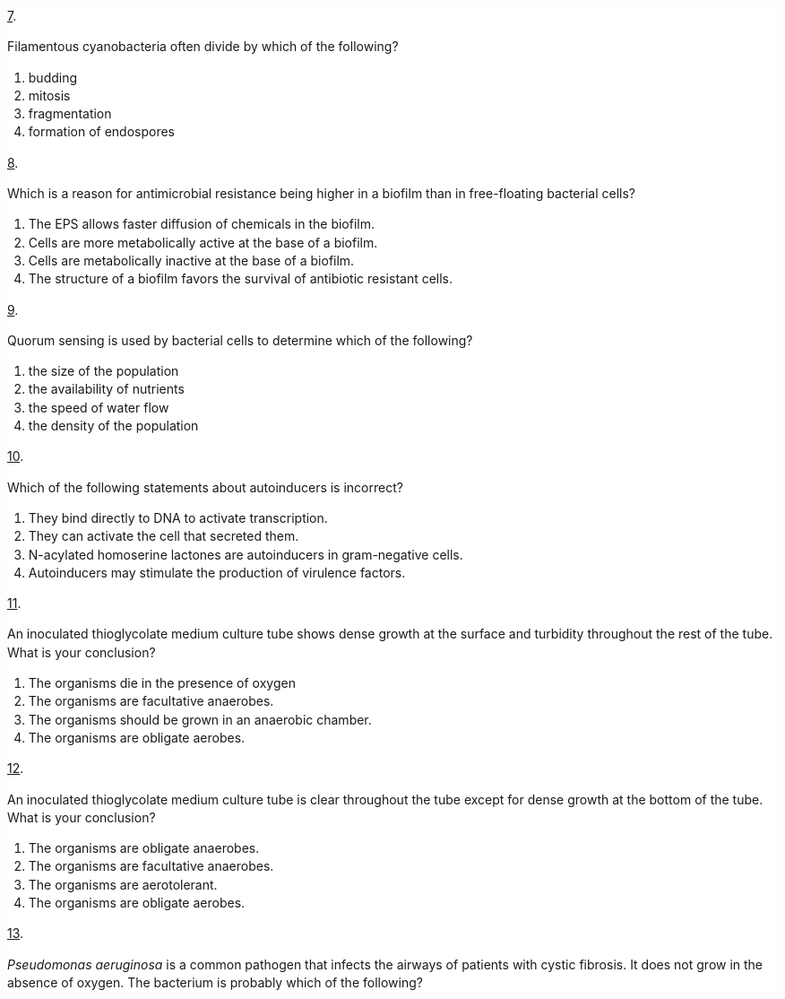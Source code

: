 [7](https://openstax.org/books/microbiology/pages/chapter-9#fs-id1172099908439-solution). 

Filamentous cyanobacteria often divide by which of the following?

1. budding
2. mitosis
3. fragmentation
4. formation of endospores

[8](https://openstax.org/books/microbiology/pages/chapter-9#fs-id1172099693365-solution). 

Which is a reason for antimicrobial resistance being higher in a biofilm than in free-floating bacterial cells?

1. The EPS allows faster diffusion of chemicals in the biofilm.
2. Cells are more metabolically active at the base of a biofilm.
3. Cells are metabolically inactive at the base of a biofilm.
4. The structure of a biofilm favors the survival of antibiotic resistant cells.

[9](https://openstax.org/books/microbiology/pages/chapter-9#fs-id1172101797052-solution). 

Quorum sensing is used by bacterial cells to determine which of the following?

1. the size of the population
2. the availability of nutrients
3. the speed of water flow
4. the density of the population

[10](https://openstax.org/books/microbiology/pages/chapter-9#fs-id1172101689049-solution). 

Which of the following statements about autoinducers is incorrect?

1. They bind directly to DNA to activate transcription.
2. They can activate the cell that secreted them.
3. N-acylated homoserine lactones are autoinducers in gram-negative cells.
4. Autoinducers may stimulate the production of virulence factors.

[11](https://openstax.org/books/microbiology/pages/chapter-9#fs-id1172100830414-solution). 

An inoculated thioglycolate medium culture tube shows dense growth at the surface and turbidity throughout the rest of the tube. What is your conclusion?

1. The organisms die in the presence of oxygen
2. The organisms are facultative anaerobes.
3. The organisms should be grown in an anaerobic chamber.
4. The organisms are obligate aerobes.

[12](https://openstax.org/books/microbiology/pages/chapter-9#fs-id1172098359319-solution). 

An inoculated thioglycolate medium culture tube is clear throughout the tube except for dense growth at the bottom of the tube. What is your conclusion?

1. The organisms are obligate anaerobes.
2. The organisms are facultative anaerobes.
3. The organisms are aerotolerant.
4. The organisms are obligate aerobes.

[13](https://openstax.org/books/microbiology/pages/chapter-9#fs-id1172098549561-solution). 

*Pseudomonas aeruginosa* is a common pathogen that infects the airways of patients with cystic fibrosis. It does not grow in the absence of oxygen. The bacterium is probably which of the following?
